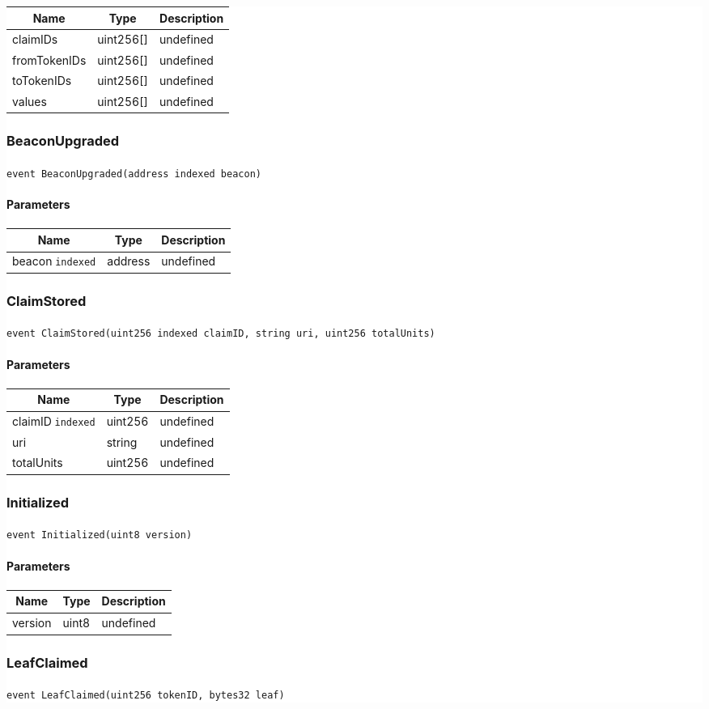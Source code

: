 | Name         | Type      | Description |
| ------------ | --------- | ----------- |
| claimIDs     | uint256[] | undefined   |
| fromTokenIDs | uint256[] | undefined   |
| toTokenIDs   | uint256[] | undefined   |
| values       | uint256[] | undefined   |

### BeaconUpgraded

```solidity
event BeaconUpgraded(address indexed beacon)
```

#### Parameters

| Name             | Type    | Description |
| ---------------- | ------- | ----------- |
| beacon `indexed` | address | undefined   |

### ClaimStored

```solidity
event ClaimStored(uint256 indexed claimID, string uri, uint256 totalUnits)
```

#### Parameters

| Name              | Type    | Description |
| ----------------- | ------- | ----------- |
| claimID `indexed` | uint256 | undefined   |
| uri               | string  | undefined   |
| totalUnits        | uint256 | undefined   |

### Initialized

```solidity
event Initialized(uint8 version)
```

#### Parameters

| Name    | Type  | Description |
| ------- | ----- | ----------- |
| version | uint8 | undefined   |

### LeafClaimed

```solidity
event LeafClaimed(uint256 tokenID, bytes32 leaf)
```
